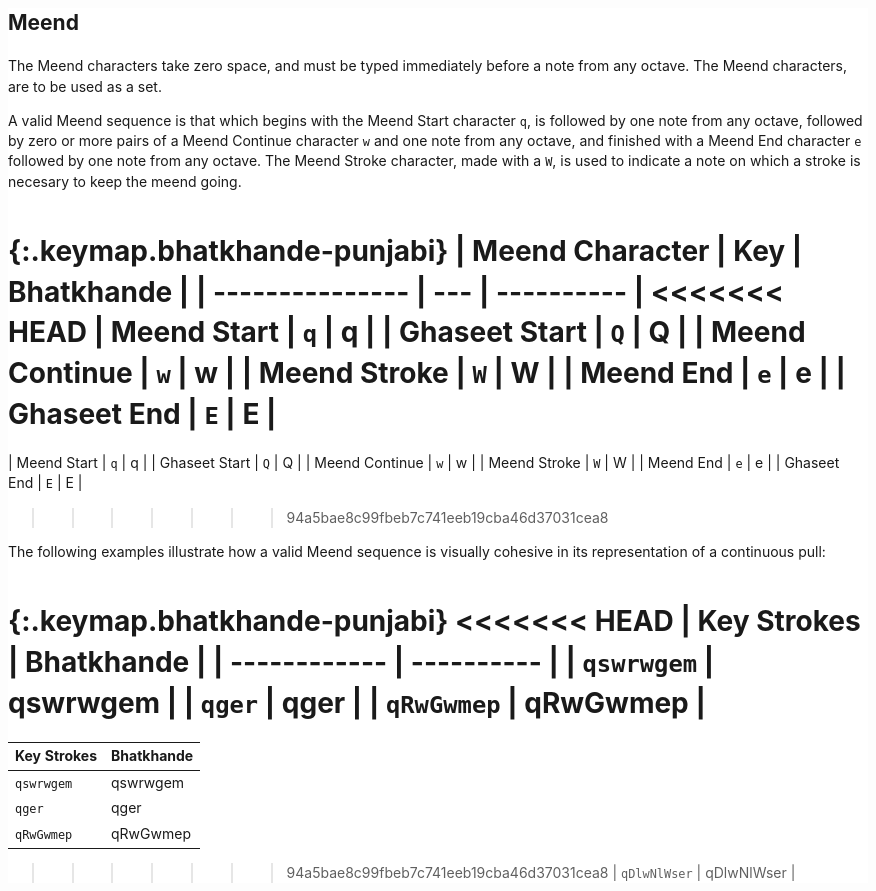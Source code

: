 ## Meend

The Meend characters take zero space, and must be typed immediately before a note from any octave. The Meend characters, are to be used as a set.

A valid Meend sequence is that which begins with the Meend Start character `q`, is followed by one note from any octave, followed by zero or more pairs of a Meend Continue character `w` and one note from any octave, and finished with a Meend End character `e` followed by one note from any octave. The Meend Stroke character, made with a `W`, is used to indicate a note on which a stroke is necesary to keep the meend going.

{:.keymap.bhatkhande-punjabi}
| Meend Character | Key | Bhatkhande |
| --------------- | --- | ---------- |
<<<<<<< HEAD
| Meend Start | `q` | q |
| Ghaseet Start | `Q` | Q |
| Meend Continue | `w` | w |
| Meend Stroke | `W` | W |
| Meend End | `e` | e |
| Ghaseet End | `E` | E |
=======
| Meend Start     | `q` | q          |
| Ghaseet Start   | `Q` | Q          |
| Meend Continue  | `w` | w          |
| Meend Stroke    | `W` | W          |
| Meend End       | `e` | e          |
| Ghaseet End     | `E` | E          |
>>>>>>> 94a5bae8c99fbeb7c741eeb19cba46d37031cea8

The following examples illustrate how a valid Meend sequence is visually cohesive in its representation of a continuous pull:

{:.keymap.bhatkhande-punjabi}
<<<<<<< HEAD
| Key Strokes | Bhatkhande |
| ------------ | ---------- |
| `qswrwgem` | qswrwgem |
| `qger` | qger |
| `qRwGwmep` | qRwGwmep |
=======
| Key Strokes  | Bhatkhande |
| ------------ | ---------- |
| `qswrwgem`   | qswrwgem   |
| `qger`       | qger       |
| `qRwGwmep`   | qRwGwmep   |
>>>>>>> 94a5bae8c99fbeb7c741eeb19cba46d37031cea8
| `qDlwNlWser` | qDlwNlWser |
